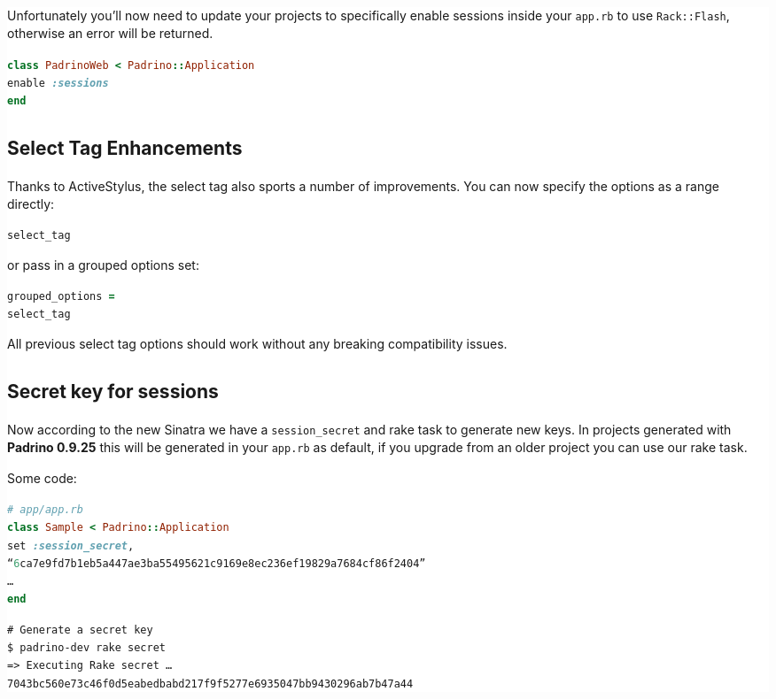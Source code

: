 
Unfortunately you’ll now need to update your projects to specifically enable sessions inside your `app.rb` to use
`Rack::Flash`, otherwise an error will be returned.


```ruby
class PadrinoWeb < Padrino::Application
enable :sessions
end
```


## Select Tag Enhancements

Thanks to ActiveStylus, the select tag also sports a number of improvements. You can now specify the options as a range
directly:


```ruby
select_tag
```


or pass in a grouped options set:


```ruby
grouped_options =
select_tag
```


All previous select tag options should work without any breaking compatibility issues.


## Secret key for sessions

Now according to the new Sinatra we have a `session_secret` and rake task to generate new keys. In projects generated
with **Padrino 0.9.25** this will be generated in your `app.rb` as default, if you upgrade from an older project you can
use our rake task.


Some code:


```ruby
# app/app.rb
class Sample < Padrino::Application
set :session_secret,
“6ca7e9fd7b1eb5a447ae3ba55495621c9169e8ec236ef19829a7684cf86f2404”
…
end
```


    # Generate a secret key
    $ padrino-dev rake secret
    => Executing Rake secret …
    7043bc560e73c46f0d5eabedbabd217f9f5277e6935047bb9430296ab7b47a44
